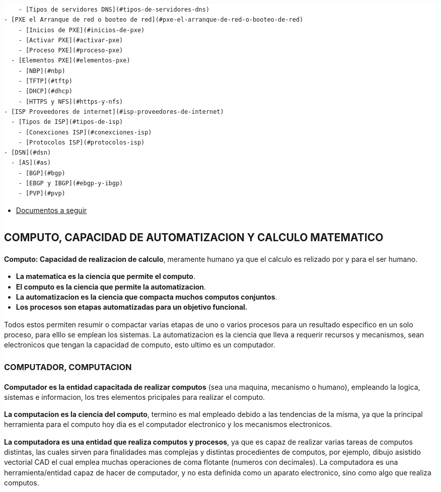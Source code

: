         - [Tipos de servidores DNS](#tipos-de-servidores-dns)
    - [PXE el Arranque de red o booteo de red](#pxe-el-arranque-de-red-o-booteo-de-red)
        - [Inicios de PXE](#inicios-de-pxe)
        - [Activar PXE](#activar-pxe)
        - [Proceso PXE](#proceso-pxe)
      - [Elementos PXE](#elementos-pxe)
        - [NBP](#nbp)
        - [TFTP](#tftp)
        - [DHCP](#dhcp)
        - [HTTPS y NFS](#https-y-nfs)
    - [ISP Proveedores de internet](#isp-proveedores-de-internet)
      - [Tipos de ISP](#tipos-de-isp)
        - [Conexciones ISP](#conexciones-isp)
        - [Protocolos ISP](#protocolos-isp)
    - [DSN](#dsn)
      - [AS](#as)
        - [BGP](#bgp)
        - [EBGP y IBGP](#ebgp-y-ibgp)
        - [PVP](#pvp)
- [Documentos a seguir](#documentos-a-seguir)

## COMPUTO, CAPACIDAD DE AUTOMATIZACION Y CALCULO MATEMATICO

**Computo: Capacidad de realizacion de calculo**, meramente humano ya que el calculo es
relizado por y para el ser humano. 

* **La matematica es la ciencia que permite el computo**.
* **El computo es la ciencia que permite la automatizacion**.
* **La automatizacion es la ciencia que compacta muchos computos conjuntos**.
* **Los procesos son etapas automatizadas para un objetivo funcional.**

Todos estos permiten resumir o compactar varias etapas de uno o varios procesos
para un resultado especifico en un solo proceso, para elllo se emplean 
los sistemas. La automatizacion es la ciencia que lleva a requerir recursos 
y mecanismos, sean electronicos que tengan la capacidad de computo, esto 
ultimo es un computador.

### COMPUTADOR, COMPUTACION

**Computador es la entidad capacitada de realizar computos** (sea una maquina,
mecanismo o humano), empleando la logica, sistemas e informacion, los tres elementos
pricipales para realizar el computo.

**La computacion es la ciencia del computo**, termino es mal empleado debido
a las tendencias de la misma, ya que la principal herramienta para el computo 
hoy dia es el computador electronico y los mecanismos electronicos. 

**La computadora es una entidad que realiza computos y procesos**, 
ya que es capaz de realizar varias tareas de computos distintas, las cuales 
sirven para finalidades mas complejas y distintas procedientes de computos, 
por ejemplo, dibujo asistido vectorial CAD el cual emplea muchas operaciones de
coma flotante (numeros con decimales). La computadora es una 
herramienta/entidad capaz de hacer de computador, y no esta definida 
como un aparato electronico, sino como algo que realiza computos.
